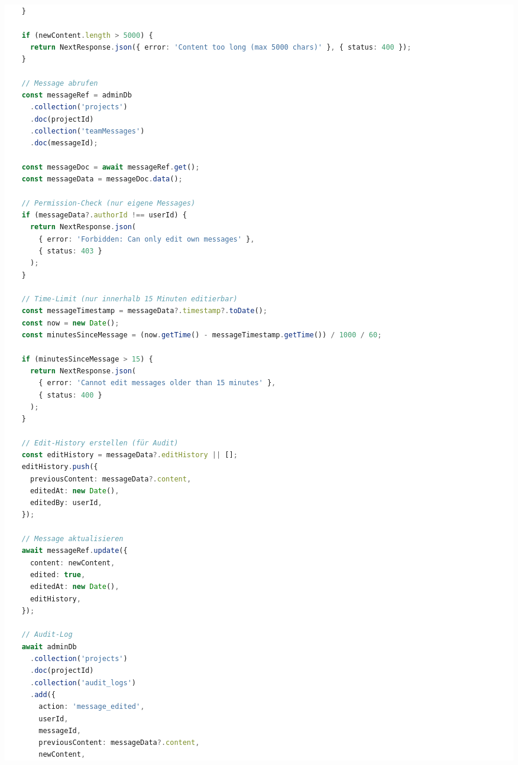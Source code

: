 ```typescript
    }

    if (newContent.length > 5000) {
      return NextResponse.json({ error: 'Content too long (max 5000 chars)' }, { status: 400 });
    }

    // Message abrufen
    const messageRef = adminDb
      .collection('projects')
      .doc(projectId)
      .collection('teamMessages')
      .doc(messageId);

    const messageDoc = await messageRef.get();
    const messageData = messageDoc.data();

    // Permission-Check (nur eigene Messages)
    if (messageData?.authorId !== userId) {
      return NextResponse.json(
        { error: 'Forbidden: Can only edit own messages' },
        { status: 403 }
      );
    }

    // Time-Limit (nur innerhalb 15 Minuten editierbar)
    const messageTimestamp = messageData?.timestamp?.toDate();
    const now = new Date();
    const minutesSinceMessage = (now.getTime() - messageTimestamp.getTime()) / 1000 / 60;

    if (minutesSinceMessage > 15) {
      return NextResponse.json(
        { error: 'Cannot edit messages older than 15 minutes' },
        { status: 400 }
      );
    }

    // Edit-History erstellen (für Audit)
    const editHistory = messageData?.editHistory || [];
    editHistory.push({
      previousContent: messageData?.content,
      editedAt: new Date(),
      editedBy: userId,
    });

    // Message aktualisieren
    await messageRef.update({
      content: newContent,
      edited: true,
      editedAt: new Date(),
      editHistory,
    });

    // Audit-Log
    await adminDb
      .collection('projects')
      .doc(projectId)
      .collection('audit_logs')
      .add({
        action: 'message_edited',
        userId,
        messageId,
        previousContent: messageData?.content,
        newContent,
```
